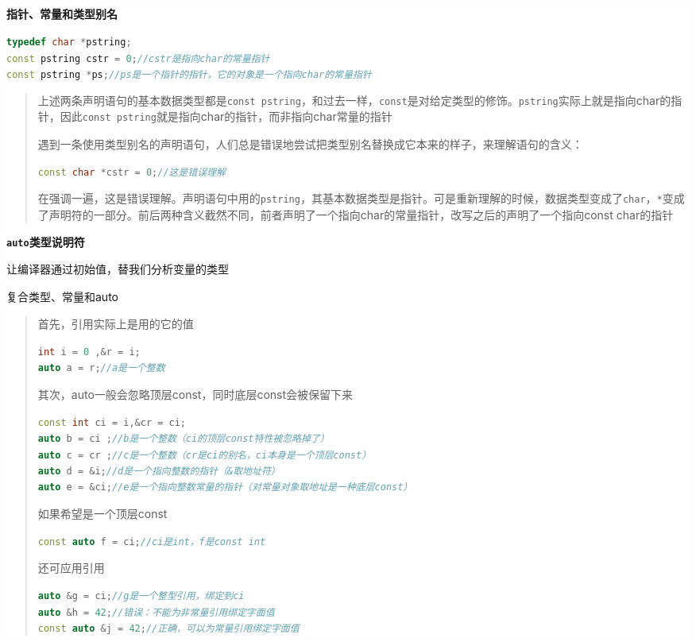 **指针、常量和类型别名**

```c++
typedef char *pstring;
const pstring cstr = 0;//cstr是指向char的常量指针
const pstring *ps;//ps是一个指针的指针，它的对象是一个指向char的常量指针
```

> 上述两条声明语句的基本数据类型都是`const pstring`，和过去一样，`const`是对给定类型的修饰。`pstring`实际上就是指向char的指针，因此`const pstring`就是指向char的指针，而非指向char常量的指针
> 
> 遇到一条使用类型别名的声明语句，人们总是错误地尝试把类型别名替换成它本来的样子，来理解语句的含义：
> 
> ```c++
> const char *cstr = 0;//这是错误理解
> ```
> 
> 在强调一遍，这是错误理解。声明语句中用的`pstring`，其基本数据类型是指针。可是重新理解的时候，数据类型变成了`char`，`*`变成了声明符的一部分。前后两种含义截然不同，前者声明了一个指向char的常量指针，改写之后的声明了一个指向const char的指针

**`auto`类型说明符**

让编译器通过初始值，替我们分析变量的类型

复合类型、常量和auto

> 首先，引用实际上是用的它的值
> 
> ```c++
> int i = 0 ,&r = i;
> auto a = r;//a是一个整数
> ```
> 
> 其次，auto一般会忽略顶层const，同时底层const会被保留下来
> 
> ```c++
> const int ci = i,&cr = ci;
> auto b = ci ;//b是一个整数（ci的顶层const特性被忽略掉了）
> auto c = cr ;//c是一个整数（cr是ci的别名，ci本身是一个顶层const）
> auto d = &i;//d是一个指向整数的指针（&取地址符）
> auto e = &ci;//e是一个指向整数常量的指针（对常量对象取地址是一种底层const）
> ```
> 
> 如果希望是一个顶层const
> 
> ```c++
> const auto f = ci;//ci是int，f是const int
> ```
> 
> 还可应用引用
> 
> ```c++
> auto &g = ci;//g是一个整型引用，绑定到ci
> auto &h = 42;//错误：不能为非常量引用绑定字面值
> const auto &j = 42;//正确，可以为常量引用绑定字面值
> ```
